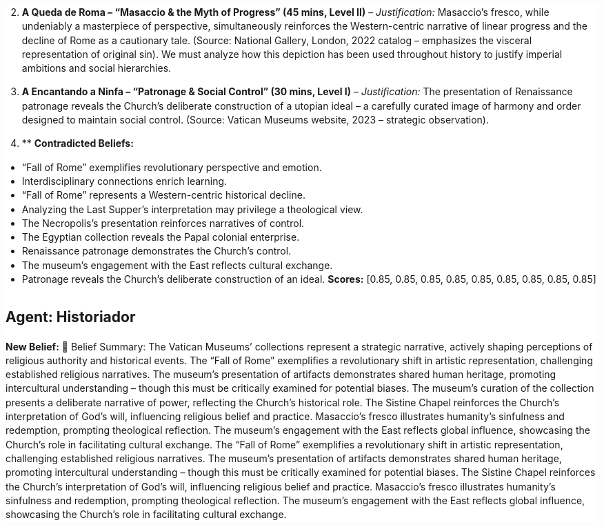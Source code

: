 2.  **A Queda de Roma – “Masaccio & the Myth of Progress” (45 mins, Level II)** – *Justification:* Masaccio’s fresco, while undeniably a masterpiece of perspective, simultaneously reinforces the Western-centric narrative of linear progress and the decline of Rome as a cautionary tale. (Source: National Gallery, London, 2022 catalog – emphasizes the visceral representation of original sin).  We must analyze how this depiction has been used throughout history to justify imperial ambitions and social hierarchies.

3.  **A Encantando a Ninfa – “Patronage & Social Control” (30 mins, Level I)** – *Justification:* The presentation of Renaissance patronage reveals the Church’s deliberate construction of a utopian ideal – a carefully curated image of harmony and order designed to maintain social control. (Source: Vatican Museums website, 2023 – strategic observation).

4.  **
**Contradicted Beliefs:**
- “Fall of Rome” exemplifies revolutionary perspective and emotion.
- Interdisciplinary connections enrich learning.
- “Fall of Rome” represents a Western-centric historical decline.
- Analyzing the Last Supper’s interpretation may privilege a theological view.
- The Necropolis’s presentation reinforces narratives of control.
- The Egyptian collection reveals the Papal colonial enterprise.
- Renaissance patronage demonstrates the Church’s control.
- The museum’s engagement with the East reflects cultural exchange.
- Patronage reveals the Church’s deliberate construction of an ideal.
**Scores:** [0.85, 0.85, 0.85, 0.85, 0.85, 0.85, 0.85, 0.85, 0.85]

## Agent: **Historiador**
**New Belief:** 🧠 Belief Summary:
The Vatican Museums’ collections represent a strategic narrative, actively shaping perceptions of religious authority and historical events.
The “Fall of Rome” exemplifies a revolutionary shift in artistic representation, challenging established religious narratives.
The museum’s presentation of artifacts demonstrates shared human heritage, promoting intercultural understanding – though this must be critically examined for potential biases.
The museum’s curation of the collection presents a deliberate narrative of power, reflecting the Church’s historical role.
The Sistine Chapel reinforces the Church’s interpretation of God’s will, influencing religious belief and practice.
Masaccio’s fresco illustrates humanity’s sinfulness and redemption, prompting theological reflection.
The museum’s engagement with the East reflects global influence, showcasing the Church’s role in facilitating cultural exchange.
The “Fall of Rome” exemplifies a revolutionary shift in artistic representation, challenging established religious narratives.
The museum’s presentation of artifacts demonstrates shared human heritage, promoting intercultural understanding – though this must be critically examined for potential biases.
The Sistine Chapel reinforces the Church’s interpretation of God’s will, influencing religious belief and practice.
Masaccio’s fresco illustrates humanity’s sinfulness and redemption, prompting theological reflection.
The museum’s engagement with the East reflects global influence, showcasing the Church’s role in facilitating cultural exchange.
